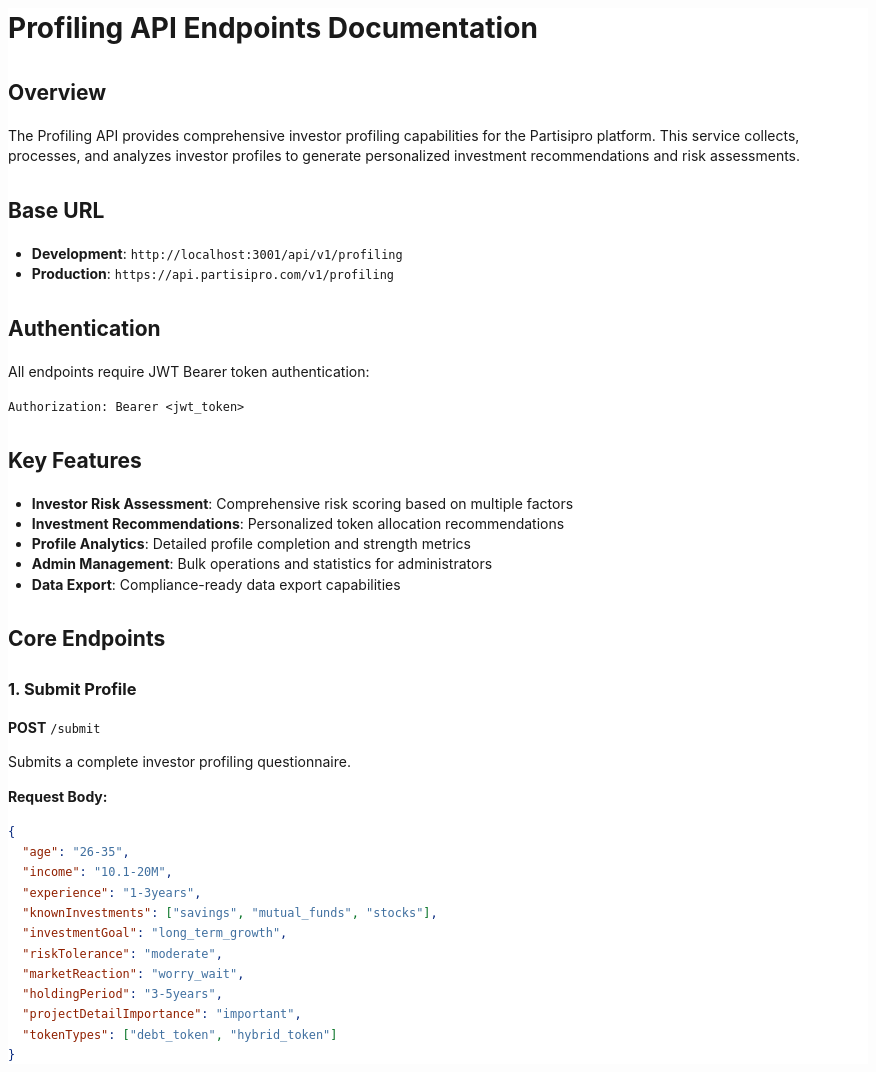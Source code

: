 # Profiling API Endpoints Documentation

## Overview

The Profiling API provides comprehensive investor profiling capabilities for the
Partisipro platform. This service collects, processes, and analyzes investor
profiles to generate personalized investment recommendations and risk
assessments.

## Base URL

- **Development**: `http://localhost:3001/api/v1/profiling`
- **Production**: `https://api.partisipro.com/v1/profiling`

## Authentication

All endpoints require JWT Bearer token authentication:

```
Authorization: Bearer <jwt_token>
```

## Key Features

- **Investor Risk Assessment**: Comprehensive risk scoring based on multiple
  factors
- **Investment Recommendations**: Personalized token allocation recommendations
- **Profile Analytics**: Detailed profile completion and strength metrics
- **Admin Management**: Bulk operations and statistics for administrators
- **Data Export**: Compliance-ready data export capabilities

## Core Endpoints

### 1. Submit Profile

**POST** `/submit`

Submits a complete investor profiling questionnaire.

**Request Body:**

```json
{
  "age": "26-35",
  "income": "10.1-20M",
  "experience": "1-3years",
  "knownInvestments": ["savings", "mutual_funds", "stocks"],
  "investmentGoal": "long_term_growth",
  "riskTolerance": "moderate",
  "marketReaction": "worry_wait",
  "holdingPeriod": "3-5years",
  "projectDetailImportance": "important",
  "tokenTypes": ["debt_token", "hybrid_token"]
}
```

